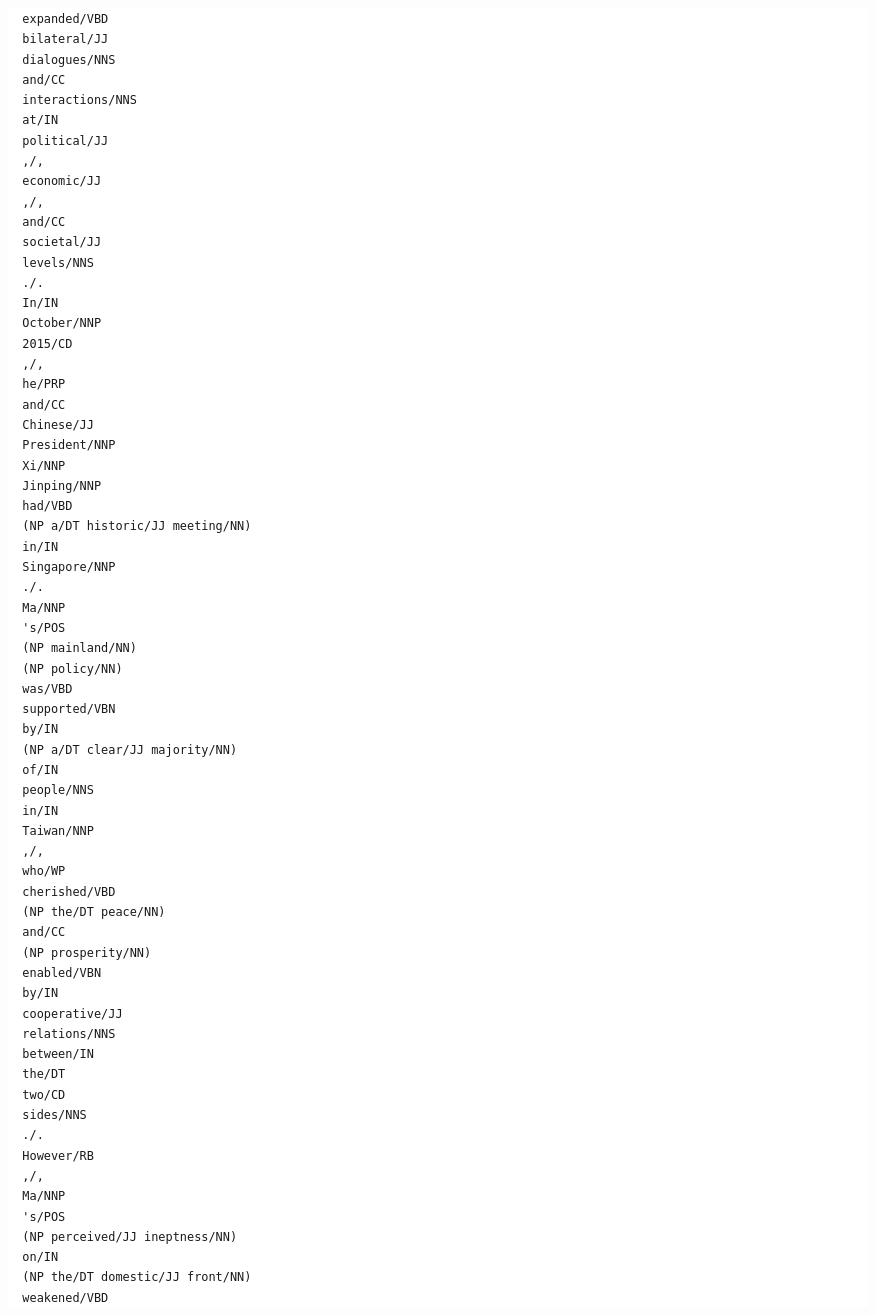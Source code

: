       expanded/VBD
      bilateral/JJ
      dialogues/NNS
      and/CC
      interactions/NNS
      at/IN
      political/JJ
      ,/,
      economic/JJ
      ,/,
      and/CC
      societal/JJ
      levels/NNS
      ./.
      In/IN
      October/NNP
      2015/CD
      ,/,
      he/PRP
      and/CC
      Chinese/JJ
      President/NNP
      Xi/NNP
      Jinping/NNP
      had/VBD
      (NP a/DT historic/JJ meeting/NN)
      in/IN
      Singapore/NNP
      ./.
      Ma/NNP
      's/POS
      (NP mainland/NN)
      (NP policy/NN)
      was/VBD
      supported/VBN
      by/IN
      (NP a/DT clear/JJ majority/NN)
      of/IN
      people/NNS
      in/IN
      Taiwan/NNP
      ,/,
      who/WP
      cherished/VBD
      (NP the/DT peace/NN)
      and/CC
      (NP prosperity/NN)
      enabled/VBN
      by/IN
      cooperative/JJ
      relations/NNS
      between/IN
      the/DT
      two/CD
      sides/NNS
      ./.
      However/RB
      ,/,
      Ma/NNP
      's/POS
      (NP perceived/JJ ineptness/NN)
      on/IN
      (NP the/DT domestic/JJ front/NN)
      weakened/VBD